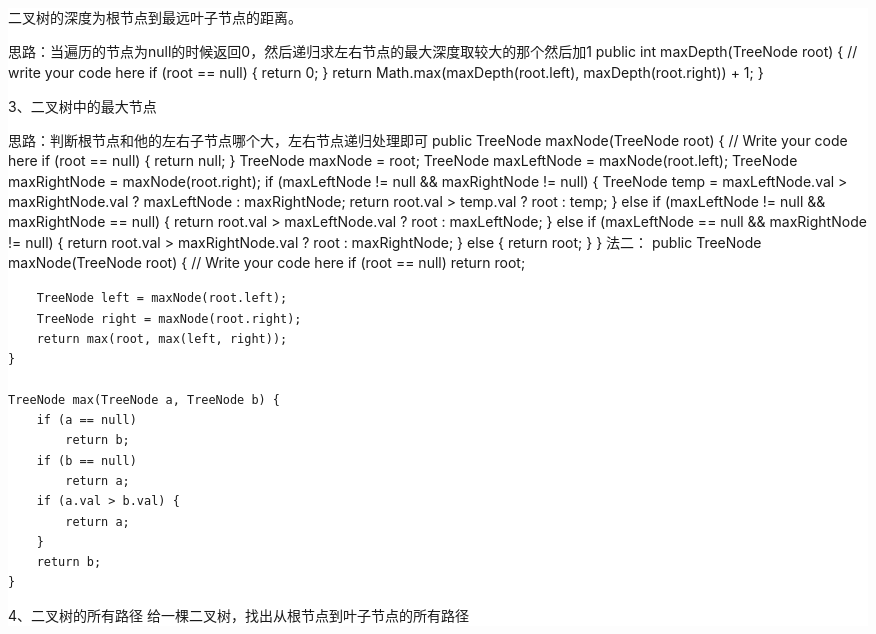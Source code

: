 二叉树的深度为根节点到最远叶子节点的距离。

思路：当遍历的节点为null的时候返回0，然后递归求左右节点的最大深度取较大的那个然后加1
public int maxDepth(TreeNode root) {
        // write your code here
        if (root == null) {
            return 0;
        }
        return Math.max(maxDepth(root.left), maxDepth(root.right)) + 1;
    }


3、二叉树中的最大节点

思路：判断根节点和他的左右子节点哪个大，左右节点递归处理即可
public TreeNode maxNode(TreeNode root) {
        // Write your code here
        if (root == null) {
            return null;
        }
        TreeNode maxNode = root;
        TreeNode maxLeftNode = maxNode(root.left);
        TreeNode maxRightNode = maxNode(root.right);
        if (maxLeftNode != null && maxRightNode != null) {
            TreeNode temp = maxLeftNode.val > maxRightNode.val ? maxLeftNode : maxRightNode;
            return root.val > temp.val ? root : temp;
        } else if (maxLeftNode != null && maxRightNode == null) {
            return root.val > maxLeftNode.val ? root : maxLeftNode;
        } else if (maxLeftNode == null && maxRightNode != null) {
            return root.val > maxRightNode.val ? root : maxRightNode;
        } else {
            return root;
        }
    }
法二：
public TreeNode maxNode(TreeNode root) {
        // Write your code here
        if (root == null)
            return root;

        TreeNode left = maxNode(root.left);
        TreeNode right = maxNode(root.right);
        return max(root, max(left, right));
    }

    TreeNode max(TreeNode a, TreeNode b) {
        if (a == null)
            return b;
        if (b == null)
            return a;
        if (a.val > b.val) {
            return a;
        }
        return b;
    }
4、二叉树的所有路径
给一棵二叉树，找出从根节点到叶子节点的所有路径
